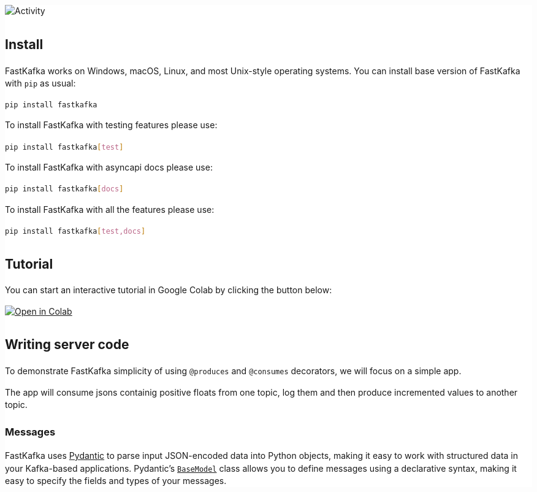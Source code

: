 ![Activity](https://repobeats.axiom.co/api/embed/21f36049093d5eb8e5fdad18c3c5d8df5428ca30.svg "Repobeats analytics image")

## Install

FastKafka works on Windows, macOS, Linux, and most Unix-style operating
systems. You can install base version of FastKafka with `pip` as usual:

``` sh
pip install fastkafka
```

To install FastKafka with testing features please use:

``` sh
pip install fastkafka[test]
```

To install FastKafka with asyncapi docs please use:

``` sh
pip install fastkafka[docs]
```

To install FastKafka with all the features please use:

``` sh
pip install fastkafka[test,docs]
```

## Tutorial

You can start an interactive tutorial in Google Colab by clicking the
button below:

<a href="https://colab.research.google.com/github/airtai/fastkafka/blob/main/nbs/index.ipynb" target=”_blank”>
<img src="https://colab.research.google.com/assets/colab-badge.svg" alt="Open in Colab" />
</a>

## Writing server code

To demonstrate FastKafka simplicity of using `@produces` and `@consumes`
decorators, we will focus on a simple app.

The app will consume jsons containig positive floats from one topic, log
them and then produce incremented values to another topic.

### Messages

FastKafka uses [Pydantic](https://docs.pydantic.dev/) to parse input
JSON-encoded data into Python objects, making it easy to work with
structured data in your Kafka-based applications. Pydantic’s
[`BaseModel`](https://docs.pydantic.dev/usage/models/) class allows you
to define messages using a declarative syntax, making it easy to specify
the fields and types of your messages.
